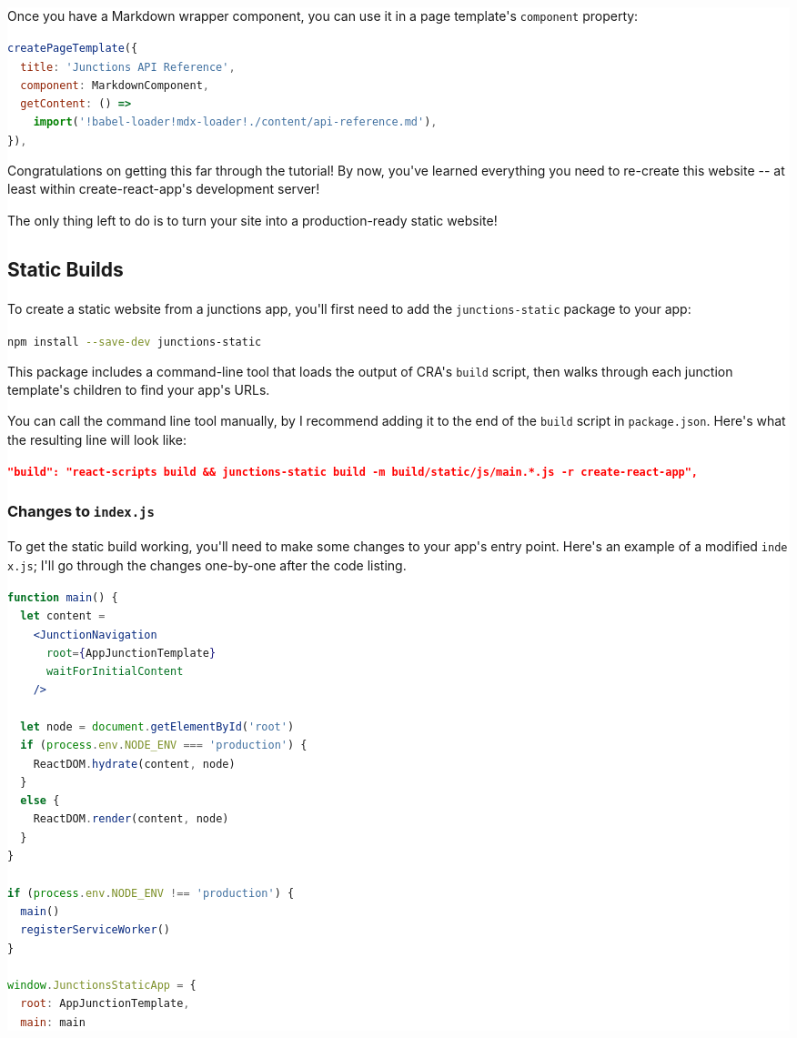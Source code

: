 Once you have a Markdown wrapper component, you can use it in a page template's `component` property:

```jsx
createPageTemplate({
  title: 'Junctions API Reference',
  component: MarkdownComponent,
  getContent: () =>
    import('!babel-loader!mdx-loader!./content/api-reference.md'),
}),
```

Congratulations on getting this far through the tutorial! By now, you've learned everything you need to re-create this website -- at least within create-react-app's development server!

The only thing left to do is to turn your site into a production-ready static website!


Static Builds
-------------

To create a static website from a junctions app, you'll first need to add the `junctions-static` package to your app:

```bash
npm install --save-dev junctions-static
```

This package includes a command-line tool that loads the output of CRA's `build` script, then walks through each junction template's children to find your app's URLs.

You can call the command line tool manually, by I recommend adding it to the end of the `build` script in `package.json`. Here's what the resulting line will look like:

```json
"build": "react-scripts build && junctions-static build -m build/static/js/main.*.js -r create-react-app",
```


### Changes to `index.js`

To get the static build working, you'll need to make some changes to your app's entry point. Here's an example of a modified `index.js`; I'll go through the changes one-by-one after the code listing.

```jsx
function main() {
  let content =
    <JunctionNavigation
      root={AppJunctionTemplate}
      waitForInitialContent
    />

  let node = document.getElementById('root')
  if (process.env.NODE_ENV === 'production') {
    ReactDOM.hydrate(content, node)
  }
  else {
    ReactDOM.render(content, node)
  }
}

if (process.env.NODE_ENV !== 'production') {
  main()
  registerServiceWorker()
}

window.JunctionsStaticApp = {
  root: AppJunctionTemplate,
  main: main
```